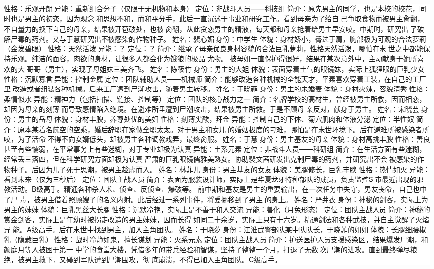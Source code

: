 性格：乐观开朗
异能：重新组合分子（仅限于无机物和本身）
定位：非战斗人员——科技组
简介：原先男主的同学，也是本校的校花，同时也是男主的初恋，因为观念 和思想不和，而和平分手，此后一直沉迷于事业和研究工作。看到母亲为了给自 己争取食物而被男主肏翻，不自量力的换下自己的母亲，结果被开苞破处，也被 肏翻，从此贪恋男主的精液，每天都和母亲抢着给男主早安咬。中期时，研究出 了破解尸毒的药剂。又与于慧研究出不被感染的作物种子。
姓名：裴心媚
身份：中学生
体貌：身材娇小，臀过于肩，胸部极为可观的合法萝莉（金发碧眼）
性格：天然活泼
异能：？
定位：？
简介：继承了母亲优良身材容貌的合法巨乳萝莉，性格天然活泼，哪怕在末 世之中都能保持乐观。纯洁的面容，肉欲的身材，让很多人都会化为饿狼的极品 尤物。 被母姐一直保护得很好，结果在某次意外中，主动献身于她所喜欢的大 哥哥（男主），实现了母姐妹三美齐飞。
姓名：陈筱竹
身份：男主的大姐
体貌：表面穿着土气的眼镜妹，实际上狐狸眼的巨乳少女
性格：沉默寡言
异能：控制金属
定位：团队辅助人员——机械师
简介：能够改造各种机械的全能天才，平素喜欢穿着工装，在自己的工厂里 改造或者组装各种机械。后来工厂遭到尸潮攻击，随着男主转移。
姓名：于晓菲
身份：男主的未婚妻
体貌：身材火辣，容貌清秀
性格：柔情似水
异能：精神力（包括扫描、链接、控制等）
定位：团队的核心战力之一
简介：名牌学校的高材生，曾经被男主所救，因而相恋，却因为母亲的刻薄 而导致感情陷入绝境。在避难所里遭到尸潮攻击，结果被男主所救。于是不顾母 亲反对，献身于男主。
姓名：宋晓芸
身份：男主的岳母
体貌：身材丰腴，养尊处优的美妇
性格：刻薄尖酸，拜金
异能：控制自己的下体、菊穴肌肉和体液分泌
定位：半性奴
简介：原本某着名航空的空乘，婚后辞职在家做全职太太。对于男主和女儿 的婚姻极度的刁难，哪怕是在末世环境下。后在避难所被感染者所咬，为了活命 不得不向女婿低头，却被男主各种调教戏弄，最终肏服。
姓名：于慧
身份：男主基友的母亲
体貌：身材高挑丰腴
性格：善良甚至有些懦弱，在平常事务上有些迷糊，对于专业却极为认真
异能：土系元素
定位：非战斗人员——科研组
简介：在生活方面有些迷糊，经常丢三落四，但在科学研究方面却极为认真 严肃的巨乳眼镜儒雅美熟女。协助裴文茜研发出克制尸毒的药剂，并研究出不会 被感染的作物种子。后因为儿子死于思潮，被男主趁虚而入。
姓名：林菲儿
身份：男主基友的女友
体貌：美腿修长，巨乳丰腴
性格：热情如火
异能：看到未来（仅为三秒后）
定位：团队主战人员
简介：表面为服装设计师，实际上是华夏龙牙特种部队的成员，负责监控S 市最近出现的邪教活动。B级高手。精通各种杀人术、侦查、反侦查、爆破等。 前中期和基友是男主的重要输出，在一次任务中失守，男友丧命，自己也中了尸 毒，被男主借着照顾嫂子的名义内射。此后经过一系列事件，将爱挪移到了男主 的身上。
姓名：严芽衣
身份：神秘的剑客，实际上为男主的妹妹
体貌：巨乳黑丝大长腿
性格：沉默冷艳，实际上是不善于和人交流
异能：兽化（月兔形态）
定位：团队主战人员
简介：神秘的赏金剑客，实际上是年幼时被拐走改造的男主妹妹，因而长得 如同二十余岁，实际上只有十六岁。精通剑法和各种武技，并自主觉醒了火焰异 能。A级高手。后在末世中找到男主，加入主角团队。
姓名：于晓莎
身份：江淮武警部队某中队队长，于晓菲的姐姐
体貌：长腿细腰椒乳（隐藏巨乳）
性格：战时冷静如鬼，擅长谋划
异能：火系元素
定位：团队主战人员
简介：护送医护人员支援感染区，结果爆发尸潮，和颜庭月等人被困于第一 中学的食堂大楼，凭借多年的带兵经验和智谋，坚持了整整一个月，打退了无数 次尸潮的进攻。直到最终弹尽粮绝，被男主救下，又碰到军队遭到尸潮围攻，彻 底崩溃，不得已加入主角团队。C级高手。